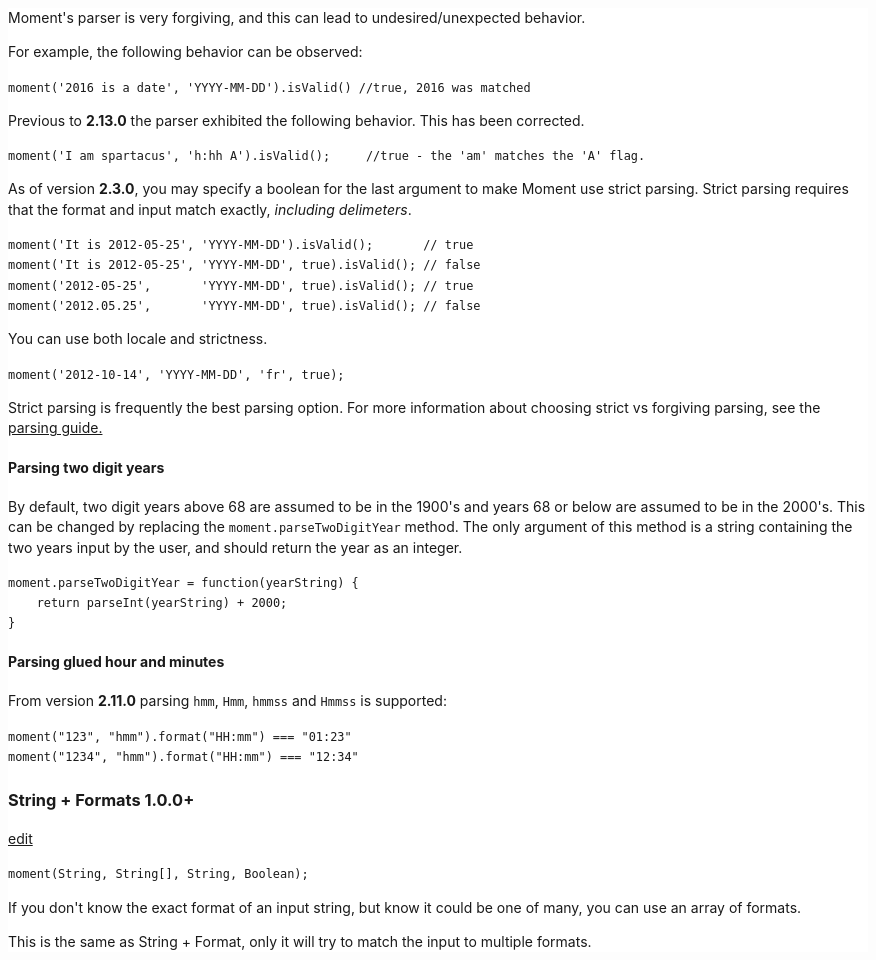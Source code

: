 
Moment's parser is very forgiving, and this can lead to undesired/unexpected behavior.

For example, the following behavior can be observed:

    moment('2016 is a date', 'YYYY-MM-DD').isValid() //true, 2016 was matched
    

Previous to **2.13.0** the parser exhibited the following behavior. This has been corrected.

    moment('I am spartacus', 'h:hh A').isValid();     //true - the 'am' matches the 'A' flag.
    

As of version **2.3.0**, you may specify a boolean for the last argument to make Moment use strict parsing. Strict parsing requires that the format and input match exactly, _including delimeters_.

    moment('It is 2012-05-25', 'YYYY-MM-DD').isValid();       // true
    moment('It is 2012-05-25', 'YYYY-MM-DD', true).isValid(); // false
    moment('2012-05-25',       'YYYY-MM-DD', true).isValid(); // true
    moment('2012.05.25',       'YYYY-MM-DD', true).isValid(); // false
    

You can use both locale and strictness.

    moment('2012-10-14', 'YYYY-MM-DD', 'fr', true);
    

Strict parsing is frequently the best parsing option. For more information about choosing strict vs forgiving parsing, see the [parsing guide.](https://momentjs.com/guides/#/parsing/)

#### Parsing two digit years

By default, two digit years above 68 are assumed to be in the 1900's and years 68 or below are assumed to be in the 2000's. This can be changed by replacing the `moment.parseTwoDigitYear` method. The only argument of this method is a string containing the two years input by the user, and should return the year as an integer.

    moment.parseTwoDigitYear = function(yearString) {
        return parseInt(yearString) + 2000;
    }
    

#### Parsing glued hour and minutes

From version **2.11.0** parsing `hmm`, `Hmm`, `hmmss` and `Hmmss` is supported:

    moment("123", "hmm").format("HH:mm") === "01:23"
    moment("1234", "hmm").format("HH:mm") === "12:34"
    

### String + Formats 1.0.0+

[edit](https://github.com/moment/momentjs.com/blob/master/docs/moment/01-parsing/04-string-formats.md)

    moment(String, String[], String, Boolean);
    

If you don't know the exact format of an input string, but know it could be one of many, you can use an array of formats.

This is the same as String + Format, only it will try to match the input to multiple formats.
